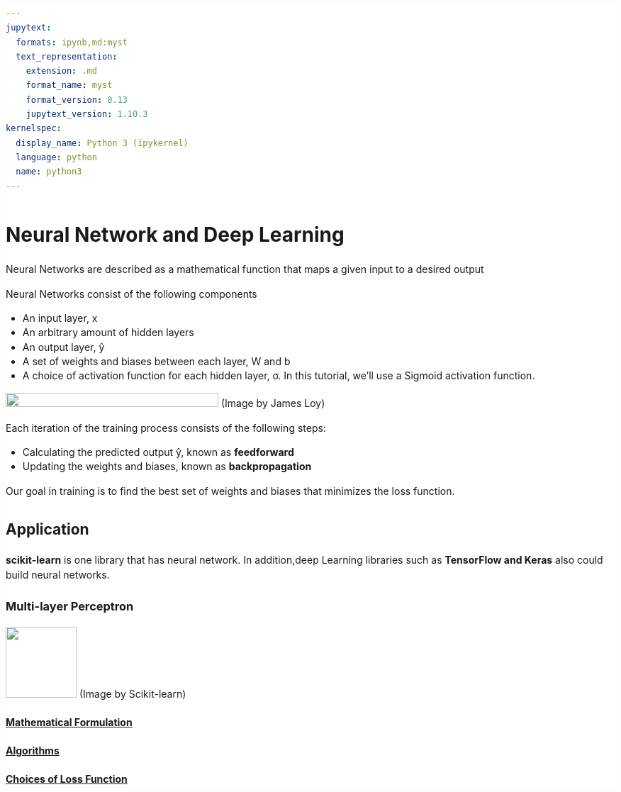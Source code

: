 ```yaml
---
jupytext:
  formats: ipynb,md:myst
  text_representation:
    extension: .md
    format_name: myst
    format_version: 0.13
    jupytext_version: 1.10.3
kernelspec:
  display_name: Python 3 (ipykernel)
  language: python
  name: python3
---
```


# Neural Network and Deep Learning

Neural Networks are described as a mathematical function that maps a given input to a desired output

Neural Networks consist of the following components
- An input layer, x
- An arbitrary amount of hidden layers
- An output layer, ŷ
- A set of weights and biases between each layer, W and b
- A choice of activation function for each hidden layer, σ. In this tutorial, we’ll use a Sigmoid activation function.

<img alt="" class="kq zh ei ev er fa v c" width="300" height="20" role="presentation" src="https://miro.medium.com/max/750/1*sX6T0Y4aa3ARh7IBS_sdqw.png" srcset="https://miro.medium.com/max/414/1*sX6T0Y4aa3ARh7IBS_sdqw.png 276w, https://miro.medium.com/max/750/1*sX6T0Y4aa3ARh7IBS_sdqw.png 500w" sizes="500px" title="Architecture of a 2-layer Neural Network" style=""> (Image by James Loy)

Each iteration of the training process consists of the following steps:
- Calculating the predicted output ŷ, known as **feedforward**
- Updating the weights and biases, known as **backpropagation**

Our goal in training is to find the best set of weights and biases that minimizes the loss function.

## Application

**scikit-learn** is one library that has neural network. In addition,deep Learning libraries such as **TensorFlow and Keras** also could build neural networks.

### Multi-layer Perceptron

<img alt="" width="300" height="20" src="https://scikit-learn.org/stable/_images/multilayerperceptron_network.png" style="width: 100px; height: 100px;" title=""> (Image by Scikit-learn)

#### [Mathematical Formulation](https://scikit-learn.org/stable/modules/neural_networks_supervised.html#mathematical-formulation)
#### [Algorithms](https://scikit-learn.org/stable/modules/neural_networks_supervised.html#algorithms)
#### [Choices of Loss Function](https://scikit-learn.org/stable/modules/sgd.html#mathematical-formulation)
